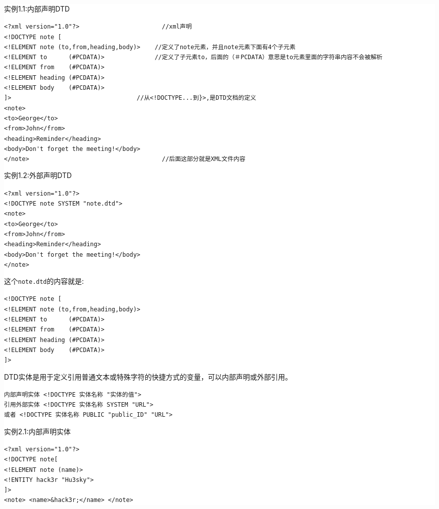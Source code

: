 实例1.1:内部声明DTD

```
<?xml version="1.0"?>                       //xml声明
<!DOCTYPE note [
<!ELEMENT note (to,from,heading,body)>    //定义了note元素，并且note元素下面有4个子元素
<!ELEMENT to      (#PCDATA)>              //定义了子元素to，后面的（＃PCDATA）意思是to元素里面的字符串内容不会被解析
<!ELEMENT from    (#PCDATA)>
<!ELEMENT heading (#PCDATA)>
<!ELEMENT body    (#PCDATA)>
]>                                   //从<!DOCTYPE...到}>,是DTD文档的定义 
<note>
<to>George</to>
<from>John</from>
<heading>Reminder</heading>
<body>Don't forget the meeting!</body>
</note>                                     //后面这部分就是XML文件内容
```

实例1.2:外部声明DTD

```
<?xml version="1.0"?>
<!DOCTYPE note SYSTEM "note.dtd">
<note>
<to>George</to>
<from>John</from>
<heading>Reminder</heading>
<body>Don't forget the meeting!</body>
</note>
```

这个`note.dtd`的内容就是:

```
<!DOCTYPE note [
<!ELEMENT note (to,from,heading,body)>
<!ELEMENT to      (#PCDATA)>
<!ELEMENT from    (#PCDATA)>
<!ELEMENT heading (#PCDATA)>
<!ELEMENT body    (#PCDATA)>
]>
```

DTD实体是用于定义引用普通文本或特殊字符的快捷方式的变量，可以内部声明或外部引用。

```
内部声明实体 <!DOCTYPE 实体名称 "实体的值">
引用外部实体 <!DOCTYPE 实体名称 SYSTEM "URL">
或者 <!DOCTYPE 实体名称 PUBLIC "public_ID" "URL">
```

实例2.1:内部声明实体

```
<?xml version="1.0"?> 
<!DOCTYPE note[
<!ELEMENT note (name)> 
<!ENTITY hack3r "Hu3sky"> 
]> 
<note> <name>&hack3r;</name> </note>
```
